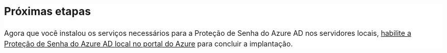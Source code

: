 ## <a name="next-steps"></a>Próximas etapas

Agora que você instalou os serviços necessários para a Proteção de Senha do Azure AD nos servidores locais, [habilite a Proteção de Senha do Azure AD local no portal do Azure](howto-password-ban-bad-on-premises-operations.md) para concluir a implantação.
